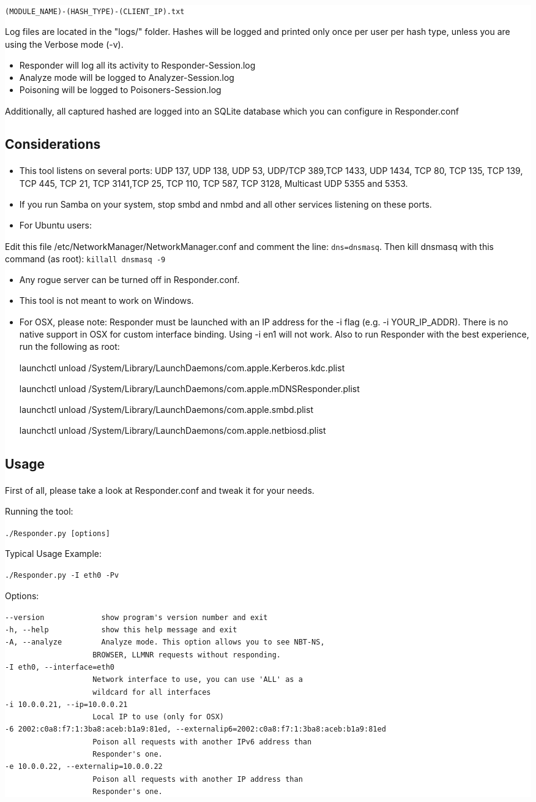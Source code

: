     (MODULE_NAME)-(HASH_TYPE)-(CLIENT_IP).txt

Log files are located in the "logs/" folder. Hashes will be logged and printed only once per user per hash type, unless you are using the Verbose mode (-v).

- Responder will log all its activity to Responder-Session.log
- Analyze mode will be logged to Analyzer-Session.log
- Poisoning will be logged to Poisoners-Session.log

Additionally, all captured hashed are logged into an SQLite database which you can configure in Responder.conf


## Considerations ##

- This tool listens on several ports: UDP 137, UDP 138, UDP 53, UDP/TCP 389,TCP 1433, UDP 1434, TCP 80, TCP 135, TCP 139, TCP 445, TCP 21, TCP 3141,TCP 25, TCP 110, TCP 587, TCP 3128, Multicast UDP 5355 and 5353.

- If you run Samba on your system, stop smbd and nmbd and all other services listening on these ports.

- For Ubuntu users:

Edit this file /etc/NetworkManager/NetworkManager.conf and comment the line: `dns=dnsmasq`. Then kill dnsmasq with this command (as root): `killall dnsmasq -9`

- Any rogue server can be turned off in Responder.conf.

- This tool is not meant to work on Windows.

- For OSX, please note: Responder must be launched with an IP address for the -i flag (e.g. -i YOUR_IP_ADDR). There is no native support in OSX for custom interface binding. Using -i en1 will not work. Also to run Responder with the best experience, run the following as root:

    launchctl unload /System/Library/LaunchDaemons/com.apple.Kerberos.kdc.plist

    launchctl unload /System/Library/LaunchDaemons/com.apple.mDNSResponder.plist

    launchctl unload /System/Library/LaunchDaemons/com.apple.smbd.plist

    launchctl unload /System/Library/LaunchDaemons/com.apple.netbiosd.plist

## Usage ##

First of all, please take a look at Responder.conf and tweak it for your needs.

Running the tool:

    ./Responder.py [options]

Typical Usage Example:

    ./Responder.py -I eth0 -Pv

Options:

    --version             show program's version number and exit
    -h, --help            show this help message and exit
    -A, --analyze         Analyze mode. This option allows you to see NBT-NS,
                        BROWSER, LLMNR requests without responding.
    -I eth0, --interface=eth0
                        Network interface to use, you can use 'ALL' as a
                        wildcard for all interfaces
    -i 10.0.0.21, --ip=10.0.0.21
                        Local IP to use (only for OSX)
    -6 2002:c0a8:f7:1:3ba8:aceb:b1a9:81ed, --externalip6=2002:c0a8:f7:1:3ba8:aceb:b1a9:81ed
                        Poison all requests with another IPv6 address than
                        Responder's one.
    -e 10.0.0.22, --externalip=10.0.0.22
                        Poison all requests with another IP address than
                        Responder's one.